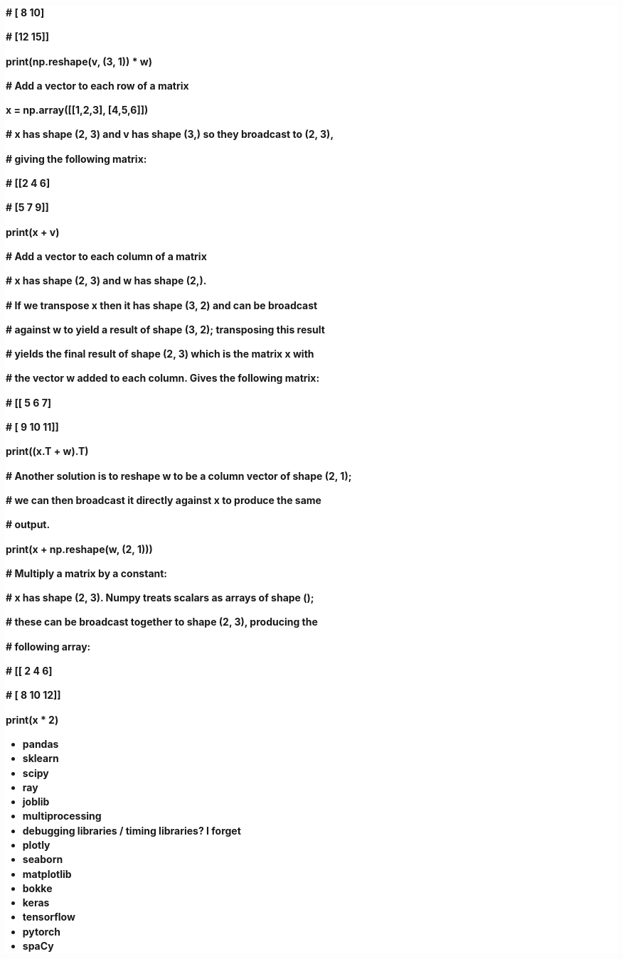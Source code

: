 **\#  \[ 8 10\]**

**\#  \[12 15\]\]**

**print\(np.reshape\(v, \(3, 1\)\) \* w\)**  


**\# Add a vector to each row of a matrix**

**x = np.array\(\[\[1,2,3\], \[4,5,6\]\]\)**

**\# x has shape \(2, 3\) and v has shape \(3,\) so they broadcast to \(2, 3\),**

**\# giving the following matrix:**

**\# \[\[2 4 6\]**

**\#  \[5 7 9\]\]**

**print\(x + v\)**  


**\# Add a vector to each column of a matrix**

**\# x has shape \(2, 3\) and w has shape \(2,\).**

**\# If we transpose x then it has shape \(3, 2\) and can be broadcast**

**\# against w to yield a result of shape \(3, 2\); transposing this result**

**\# yields the final result of shape \(2, 3\) which is the matrix x with**

**\# the vector w added to each column. Gives the following matrix:**

**\# \[\[ 5  6 7\]**

**\#  \[ 9 10 11\]\]**

**print\(\(x.T + w\).T\)**

**\# Another solution is to reshape w to be a column vector of shape \(2, 1\);**

**\# we can then broadcast it directly against x to produce the same**

**\# output.**

**print\(x + np.reshape\(w, \(2, 1\)\)\)**  


**\# Multiply a matrix by a constant:**

**\# x has shape \(2, 3\). Numpy treats scalars as arrays of shape \(\);**

**\# these can be broadcast together to shape \(2, 3\), producing the**

**\# following array:**

**\# \[\[ 2  4 6\]**

**\#  \[ 8 10 12\]\]**

**print\(x \* 2\)**  


* **pandas**
* **sklearn**
* **scipy**
* **ray**
* **joblib**
* **multiprocessing**
* **debugging libraries / timing libraries? I forget**
* **plotly**
* **seaborn**
* **matplotlib**
* **bokke**
* **keras**
* **tensorflow**
* **pytorch**
* **spaCy**